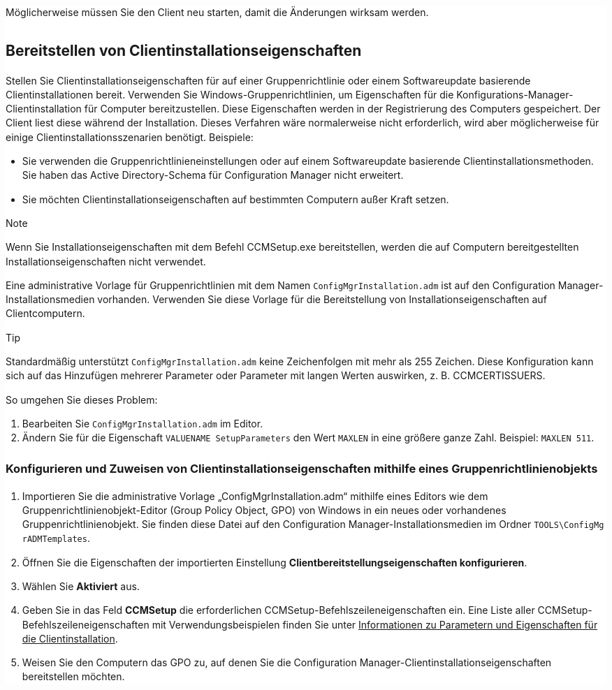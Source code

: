 Möglicherweise müssen Sie den Client neu starten, damit die Änderungen wirksam werden.  

## <a name="provision-client-installation-properties"></a><a name="BKMK_Provision"></a> Bereitstellen von Clientinstallationseigenschaften

Stellen Sie Clientinstallationseigenschaften für auf einer Gruppenrichtlinie oder einem Softwareupdate basierende Clientinstallationen bereit. Verwenden Sie Windows-Gruppenrichtlinien, um Eigenschaften für die Konfigurations-Manager-Clientinstallation für Computer bereitzustellen. Diese Eigenschaften werden in der Registrierung des Computers gespeichert. Der Client liest diese während der Installation. Dieses Verfahren wäre normalerweise nicht erforderlich, wird aber möglicherweise für einige Clientinstallationsszenarien benötigt. Beispiele:  

- Sie verwenden die Gruppenrichtlinieneinstellungen oder auf einem Softwareupdate basierende Clientinstallationsmethoden. Sie haben das Active Directory-Schema für Configuration Manager nicht erweitert.  

- Sie möchten Clientinstallationseigenschaften auf bestimmten Computern außer Kraft setzen.  

> [!NOTE]  
> Wenn Sie Installationseigenschaften mit dem Befehl CCMSetup.exe bereitstellen, werden die auf Computern bereitgestellten Installationseigenschaften nicht verwendet.

Eine administrative Vorlage für Gruppenrichtlinien mit dem Namen `ConfigMgrInstallation.adm` ist auf den Configuration Manager-Installationsmedien vorhanden. Verwenden Sie diese Vorlage für die Bereitstellung von Installationseigenschaften auf Clientcomputern.

> [!TIP]
> Standardmäßig unterstützt `ConfigMgrInstallation.adm` keine Zeichenfolgen mit mehr als 255 Zeichen. Diese Konfiguration kann sich auf das Hinzufügen mehrerer Parameter oder Parameter mit langen Werten auswirken, z. B. CCMCERTISSUERS.
>
> So umgehen Sie dieses Problem:
>
> 1. Bearbeiten Sie `ConfigMgrInstallation.adm` im Editor.
> 2. Ändern Sie für die Eigenschaft `VALUENAME SetupParameters` den Wert `MAXLEN` in eine größere ganze Zahl. Beispiel: `MAXLEN 511`.

### <a name="configure-and-assign-client-installation-properties-by-using-a-group-policy-object"></a>Konfigurieren und Zuweisen von Clientinstallationseigenschaften mithilfe eines Gruppenrichtlinienobjekts  

1. Importieren Sie die administrative Vorlage „ConfigMgrInstallation.adm“ mithilfe eines Editors wie dem Gruppenrichtlinienobjekt-Editor (Group Policy Object, GPO) von Windows in ein neues oder vorhandenes Gruppenrichtlinienobjekt. Sie finden diese Datei auf den Configuration Manager-Installationsmedien im Ordner `TOOLS\ConfigMgrADMTemplates`.  

2. Öffnen Sie die Eigenschaften der importierten Einstellung **Clientbereitstellungseigenschaften konfigurieren**.  

3. Wählen Sie **Aktiviert** aus.  

4. Geben Sie in das Feld **CCMSetup** die erforderlichen CCMSetup-Befehlszeileneigenschaften ein. Eine Liste aller CCMSetup-Befehlszeileneigenschaften mit Verwendungsbeispielen finden Sie unter [Informationen zu Parametern und Eigenschaften für die Clientinstallation](about-client-installation-properties.md).  

5. Weisen Sie den Computern das GPO zu, auf denen Sie die Configuration Manager-Clientinstallationseigenschaften bereitstellen möchten.  
